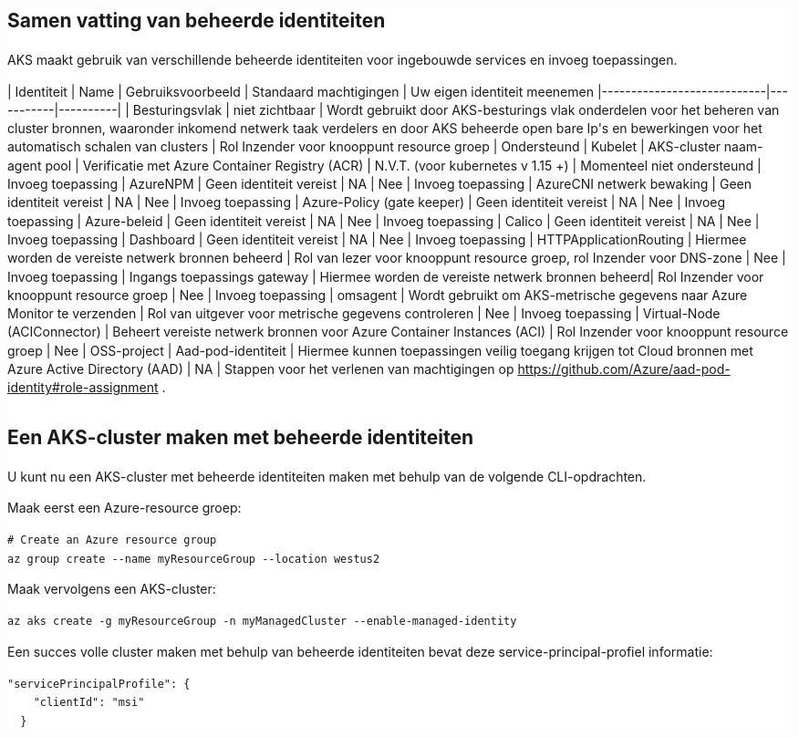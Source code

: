 ## <a name="summary-of-managed-identities"></a>Samen vatting van beheerde identiteiten

AKS maakt gebruik van verschillende beheerde identiteiten voor ingebouwde services en invoeg toepassingen.

| Identiteit                       | Name    | Gebruiksvoorbeeld | Standaard machtigingen | Uw eigen identiteit meenemen
|----------------------------|-----------|----------|
| Besturingsvlak | niet zichtbaar | Wordt gebruikt door AKS-besturings vlak onderdelen voor het beheren van cluster bronnen, waaronder inkomend netwerk taak verdelers en door AKS beheerde open bare Ip's en bewerkingen voor het automatisch schalen van clusters | Rol Inzender voor knooppunt resource groep | Ondersteund
| Kubelet | AKS-cluster naam-agent pool | Verificatie met Azure Container Registry (ACR) | N.V.T. (voor kubernetes v 1.15 +) | Momenteel niet ondersteund
| Invoeg toepassing | AzureNPM | Geen identiteit vereist | NA | Nee
| Invoeg toepassing | AzureCNI netwerk bewaking | Geen identiteit vereist | NA | Nee
| Invoeg toepassing | Azure-Policy (gate keeper) | Geen identiteit vereist | NA | Nee
| Invoeg toepassing | Azure-beleid | Geen identiteit vereist | NA | Nee
| Invoeg toepassing | Calico | Geen identiteit vereist | NA | Nee
| Invoeg toepassing | Dashboard | Geen identiteit vereist | NA | Nee
| Invoeg toepassing | HTTPApplicationRouting | Hiermee worden de vereiste netwerk bronnen beheerd | Rol van lezer voor knooppunt resource groep, rol Inzender voor DNS-zone | Nee
| Invoeg toepassing | Ingangs toepassings gateway | Hiermee worden de vereiste netwerk bronnen beheerd| Rol Inzender voor knooppunt resource groep | Nee
| Invoeg toepassing | omsagent | Wordt gebruikt om AKS-metrische gegevens naar Azure Monitor te verzenden | Rol van uitgever voor metrische gegevens controleren | Nee
| Invoeg toepassing | Virtual-Node (ACIConnector) | Beheert vereiste netwerk bronnen voor Azure Container Instances (ACI) | Rol Inzender voor knooppunt resource groep | Nee
| OSS-project | Aad-pod-identiteit | Hiermee kunnen toepassingen veilig toegang krijgen tot Cloud bronnen met Azure Active Directory (AAD) | NA | Stappen voor het verlenen van machtigingen op https://github.com/Azure/aad-pod-identity#role-assignment .

## <a name="create-an-aks-cluster-with-managed-identities"></a>Een AKS-cluster maken met beheerde identiteiten

U kunt nu een AKS-cluster met beheerde identiteiten maken met behulp van de volgende CLI-opdrachten.

Maak eerst een Azure-resource groep:

```azurecli-interactive
# Create an Azure resource group
az group create --name myResourceGroup --location westus2
```

Maak vervolgens een AKS-cluster:

```azurecli-interactive
az aks create -g myResourceGroup -n myManagedCluster --enable-managed-identity
```

Een succes volle cluster maken met behulp van beheerde identiteiten bevat deze service-principal-profiel informatie:

```output
"servicePrincipalProfile": {
    "clientId": "msi"
  }
```
